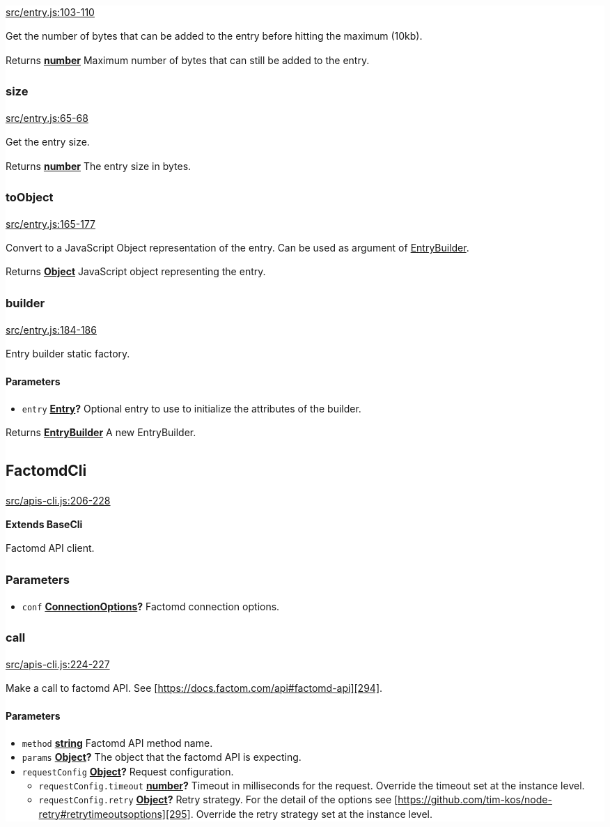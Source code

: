 [src/entry.js:103-110][375]

Get the number of bytes that can be added to the entry before hitting the maximum (10kb).

Returns **[number][258]** Maximum number of bytes that can still be added to the entry.

### size

[src/entry.js:65-68][376]

Get the entry size.

Returns **[number][258]** The entry size in bytes.

### toObject

[src/entry.js:165-177][377]

Convert to a JavaScript Object representation of the entry. Can be used as argument of [EntryBuilder][101].

Returns **[Object][257]** JavaScript object representing the entry.

### builder

[src/entry.js:184-186][378]

Entry builder static factory.

#### Parameters

-   `entry` **[Entry][278]?** Optional entry to use to initialize the attributes of the builder.

Returns **[EntryBuilder][338]** A new EntryBuilder.

## FactomdCli

[src/apis-cli.js:206-228][379]

**Extends BaseCli**

Factomd API client.

### Parameters

-   `conf` **[ConnectionOptions][275]?** Factomd connection options.

### call

[src/apis-cli.js:224-227][380]

Make a call to factomd API. See [https://docs.factom.com/api#factomd-api][294].

#### Parameters

-   `method` **[string][260]** Factomd API method name.
-   `params` **[Object][257]?** The object that the factomd API is expecting.
-   `requestConfig` **[Object][257]?** Request configuration.
    -   `requestConfig.timeout` **[number][258]?** Timeout in milliseconds for the request. Override the timeout set at the instance level.
    -   `requestConfig.retry` **[Object][257]?** Retry strategy. For the detail of the options see [https://github.com/tim-kos/node-retry#retrytimeoutsoptions][295].
        Override the retry strategy set at the instance level.


[1]: #factomeventemitter
[2]: #parameters
[3]: #examples
[4]: #_isblockchainevent
[5]: #parameters-1
[6]: #_isvalidblockevent
[7]: #parameters-2
[8]: #_isvalidpendingtransactionevent
[9]: #parameters-3
[10]: #chainsubscriptions
[11]: #factoidaddresspendingtransactionsubscriptions
[12]: #factoidaddresssubscriptions
[13]: #getpendingtransactions
[14]: #parameters-4
[15]: #ispolling
[16]: #getsubscriptiontoken
[17]: #parameters-5
[18]: #factomcli
[19]: #parameters-6
[20]: #examples-1
[21]: #add
[22]: #parameters-7
[23]: #addchain
[24]: #parameters-8
[25]: #addchains
[26]: #parameters-9
[27]: #addentries
[28]: #parameters-10
[29]: #addentry
[30]: #parameters-11
[31]: #chainexists
[32]: #parameters-12
[33]: #commit
[34]: #parameters-13
[35]: #commitchain
[36]: #parameters-14
[37]: #commitentry
[38]: #parameters-15
[39]: #createentrycreditpurchasetransaction
[40]: #parameters-16
[41]: #createfactoidtransaction
[42]: #parameters-17
[43]: #factomdapi
[44]: #parameters-18
[45]: #getadminblock
[46]: #parameters-19
[47]: #getallentriesofchain
[48]: #parameters-20
[49]: #getbalance
[50]: #parameters-21
[51]: #getchainhead
[52]: #parameters-22
[53]: #getdirectoryblock
[54]: #parameters-23
[55]: #getdirectoryblockhead
[56]: #getentry
[57]: #parameters-24
[58]: #getentryblock
[59]: #parameters-25
[60]: #getentrycreditblock
[61]: #parameters-26
[62]: #getentrycreditrate
[63]: #getentrywithblockcontext
[64]: #parameters-27
[65]: #getfactoidblock
[66]: #parameters-28
[67]: #getfirstentry
[68]: #parameters-29
[69]: #getheights
[70]: #getprivateaddress
[71]: #parameters-30
[72]: #gettransaction
[73]: #parameters-31
[74]: #reveal
[75]: #parameters-32
[76]: #revealchain
[77]: #parameters-33
[78]: #revealentry
[79]: #parameters-34
[80]: #rewindchainwhile
[81]: #parameters-35
[82]: #examples-2
[83]: #sendtransaction
[84]: #parameters-36
[85]: #waitoncommitack
[86]: #parameters-37
[87]: #waitonfactoidtransactionack
[88]: #parameters-38
[89]: #waitonrevealack
[90]: #parameters-39
[91]: #walletdapi
[92]: #parameters-40
[93]: #addresstokey
[94]: #parameters-41
[95]: #addresstorcdhash
[96]: #parameters-42
[97]: #adminblock
[98]: #properties
[99]: #getentriesoftypes
[100]: #parameters-43
[101]: #entrybuilder
[102]: #parameters-44
[103]: #blockcontext
[104]: #parameters-45
[105]: #build
[106]: #chainid
[107]: #parameters-46
[108]: #content
[109]: #parameters-47
[110]: #extid
[111]: #parameters-48
[112]: #extids
[113]: #parameters-49
[114]: #timestamp
[115]: #parameters-50
[116]: #transactionbuilder
[117]: #parameters-51
[118]: #build-1
[119]: #input
[120]: #parameters-52
[121]: #output
[122]: #parameters-53
[123]: #rcdsignature
[124]: #parameters-54
[125]: #timestamp-1
[126]: #parameters-55
[127]: #transaction
[128]: #parameters-56
[129]: #properties-1
[130]: #examples-3
[131]: #computeecrequiredfees
[132]: #parameters-57
[133]: #computerequiredfees
[134]: #parameters-58
[135]: #issigned
[136]: #marshalbinary
[137]: #validatefees
[138]: #parameters-59
[139]: #builder
[140]: #parameters-60
[141]: #entry
[142]: #parameters-61
[143]: #properties-2
[144]: #examples-4
[145]: #chainidhex
[146]: #contenthex
[147]: #eccost
[148]: #extidshex
[149]: #hash
[150]: #hashhex
[151]: #marshalbinary-1
[152]: #marshalbinaryhex
[153]: #payloadsize
[154]: #rawdatasize
[155]: #remainingfreebytes
[156]: #remainingmaxbytes
[157]: #size
[158]: #toobject
[159]: #builder-1
[160]: #parameters-62
[161]: #factomdcli
[162]: #parameters-63
[163]: #call
[164]: #parameters-64
[165]: #walletdcli
[166]: #parameters-65
[167]: #call-1
[168]: #parameters-66
[169]: #chain
[170]: #parameters-67
[171]: #properties-3
[172]: #eccost-1
[173]: #idhex
[174]: #toobject-1
[175]: #composechain
[176]: #parameters-68
[177]: #composechaincommit
[178]: #parameters-69
[179]: #composechaincommitdelegatesig
[180]: #parameters-70
[181]: #composechaindelegatesig
[182]: #parameters-71
[183]: #composechainreveal
[184]: #parameters-72
[185]: #composeentry
[186]: #parameters-73
[187]: #composeentrycommit
[188]: #parameters-74
[189]: #composeentrycommitdelegatesig
[190]: #parameters-75
[191]: #composeentrydelegatesig
[192]: #parameters-76
[193]: #composeentryreveal
[194]: #parameters-77
[195]: #computechainid
[196]: #parameters-78
[197]: #computechaintxid
[198]: #parameters-79
[199]: #computeentrytxid
[200]: #parameters-80
[201]: #connectionoptions
[202]: #properties-4
[203]: #examples-5
[204]: #directoryblock
[205]: #properties-5
[206]: #entryblock
[207]: #properties-6
[208]: #entryblockcontext
[209]: #properties-7
[210]: #entrycreditblock
[211]: #properties-8
[212]: #getcommitsforminute
[213]: #parameters-81
[214]: #factoidblock
[215]: #properties-9
[216]: #getcoinbasetransaction
[217]: #generaterandomecaddress
[218]: #generaterandomfctaddress
[219]: #getpublicaddress
[220]: #parameters-82
[221]: #isvalidaddress
[222]: #parameters-83
[223]: #isvalidchainid
[224]: #parameters-84
[225]: #isvalidecaddress
[226]: #parameters-85
[227]: #isvalidfctaddress
[228]: #parameters-86
[229]: #isvalidprivateaddress
[230]: #parameters-87
[231]: #isvalidprivateecaddress
[232]: #parameters-88
[233]: #isvalidprivatefctaddress
[234]: #parameters-89
[235]: #isvalidpublicaddress
[236]: #parameters-90
[237]: #isvalidpublicecaddress
[238]: #parameters-91
[239]: #isvalidpublicfctaddress
[240]: #parameters-92
[241]: #keytopublicecaddress
[242]: #parameters-93
[243]: #keytopublicfctaddress
[244]: #parameters-94
[245]: #rcdhashtopublicfctaddress
[246]: #parameters-95
[247]: #seedtoprivateecaddress
[248]: #parameters-96
[249]: #seedtoprivatefctaddress
[250]: #parameters-97
[251]: #transactionaddress
[252]: #parameters-98
[253]: #transactionblockcontext
[254]: #properties-10
[255]: https://github.com/PaulBernier/factomjs/blob/a2bc4bfbcc58112249a09a8cae1331e0d095c593/src/factom-event-emitter.js#L58-L460 "Source code on GitHub"
[256]: #factomcli
[257]: https://developer.mozilla.org/docs/Web/JavaScript/Reference/Global_Objects/Object
[258]: https://developer.mozilla.org/docs/Web/JavaScript/Reference/Global_Objects/Number
[259]: https://github.com/PaulBernier/factomjs/blob/a2bc4bfbcc58112249a09a8cae1331e0d095c593/src/factom-event-emitter.js#L222-L230 "Source code on GitHub"
[260]: https://developer.mozilla.org/docs/Web/JavaScript/Reference/Global_Objects/String
[261]: https://developer.mozilla.org/docs/Web/JavaScript/Reference/Global_Objects/Boolean
[262]: https://github.com/PaulBernier/factomjs/blob/a2bc4bfbcc58112249a09a8cae1331e0d095c593/src/factom-event-emitter.js#L199-L201 "Source code on GitHub"
[263]: https://developer.mozilla.org/docs/Web/API/Event
[264]: https://github.com/PaulBernier/factomjs/blob/a2bc4bfbcc58112249a09a8cae1331e0d095c593/src/factom-event-emitter.js#L208-L215 "Source code on GitHub"
[265]: https://github.com/PaulBernier/factomjs/blob/a2bc4bfbcc58112249a09a8cae1331e0d095c593/src/factom-event-emitter.js#L97-L99 "Source code on GitHub"
[266]: https://developer.mozilla.org/docs/Web/JavaScript/Reference/Global_Objects/Set
[267]: https://github.com/PaulBernier/factomjs/blob/a2bc4bfbcc58112249a09a8cae1331e0d095c593/src/factom-event-emitter.js#L113-L115 "Source code on GitHub"
[268]: https://developer.mozilla.org/docs/Web/JavaScript/Reference/Global_Objects/Map
[269]: https://github.com/PaulBernier/factomjs/blob/a2bc4bfbcc58112249a09a8cae1331e0d095c593/src/factom-event-emitter.js#L105-L107 "Source code on GitHub"
[270]: https://github.com/PaulBernier/factomjs/blob/a2bc4bfbcc58112249a09a8cae1331e0d095c593/src/factom-event-emitter.js#L451-L459 "Source code on GitHub"
[271]: https://developer.mozilla.org/docs/Web/JavaScript/Reference/Global_Objects/Array
[272]: https://github.com/PaulBernier/factomjs/blob/a2bc4bfbcc58112249a09a8cae1331e0d095c593/src/factom-event-emitter.js#L121-L123 "Source code on GitHub"
[273]: https://github.com/PaulBernier/factomjs/blob/a2bc4bfbcc58112249a09a8cae1331e0d095c593/src/factom-event-emitter.js#L66-L68 "Source code on GitHub"
[274]: https://github.com/PaulBernier/factomjs/blob/a2bc4bfbcc58112249a09a8cae1331e0d095c593/src/factom-cli.js#L28-L586 "Source code on GitHub"
[275]: #connectionoptions
[276]: https://github.com/PaulBernier/factomjs/blob/a2bc4bfbcc58112249a09a8cae1331e0d095c593/src/factom-cli.js#L161-L168 "Source code on GitHub"
[277]: #chain
[278]: #entry
[279]: https://nodejs.org/api/buffer.html
[280]: https://developer.mozilla.org/docs/Web/JavaScript/Reference/Global_Objects/Promise
[281]: https://docs.factom.com/api#repeated-commit
[282]: https://github.com/PaulBernier/factomjs/blob/a2bc4bfbcc58112249a09a8cae1331e0d095c593/src/factom-cli.js#L186-L193 "Source code on GitHub"
[283]: https://github.com/PaulBernier/factomjs/blob/a2bc4bfbcc58112249a09a8cae1331e0d095c593/src/factom-cli.js#L212-L219 "Source code on GitHub"
[284]: https://github.com/PaulBernier/factomjs/blob/a2bc4bfbcc58112249a09a8cae1331e0d095c593/src/factom-cli.js#L263-L270 "Source code on GitHub"
[285]: https://github.com/PaulBernier/factomjs/blob/a2bc4bfbcc58112249a09a8cae1331e0d095c593/src/factom-cli.js#L237-L244 "Source code on GitHub"
[286]: https://github.com/PaulBernier/factomjs/blob/a2bc4bfbcc58112249a09a8cae1331e0d095c593/src/factom-cli.js#L355-L357 "Source code on GitHub"
[287]: https://github.com/PaulBernier/factomjs/blob/a2bc4bfbcc58112249a09a8cae1331e0d095c593/src/factom-cli.js#L54-L61 "Source code on GitHub"
[288]: https://github.com/PaulBernier/factomjs/blob/a2bc4bfbcc58112249a09a8cae1331e0d095c593/src/factom-cli.js#L77-L84 "Source code on GitHub"
[289]: https://github.com/PaulBernier/factomjs/blob/a2bc4bfbcc58112249a09a8cae1331e0d095c593/src/factom-cli.js#L100-L107 "Source code on GitHub"
[290]: https://github.com/PaulBernier/factomjs/blob/a2bc4bfbcc58112249a09a8cae1331e0d095c593/src/factom-cli.js#L439-L448 "Source code on GitHub"
[291]: #transaction
[292]: https://github.com/PaulBernier/factomjs/blob/a2bc4bfbcc58112249a09a8cae1331e0d095c593/src/factom-cli.js#L419-L428 "Source code on GitHub"
[293]: https://github.com/PaulBernier/factomjs/blob/a2bc4bfbcc58112249a09a8cae1331e0d095c593/src/factom-cli.js#L498-L500 "Source code on GitHub"
[294]: https://docs.factom.com/api#factomd-api
[295]: https://github.com/tim-kos/node-retry#retrytimeoutsoptions
[296]: https://github.com/PaulBernier/factomjs/blob/a2bc4bfbcc58112249a09a8cae1331e0d095c593/src/factom-cli.js#L553-L555 "Source code on GitHub"
[297]: #adminblock
[298]: https://github.com/PaulBernier/factomjs/blob/a2bc4bfbcc58112249a09a8cae1331e0d095c593/src/factom-cli.js#L292-L294 "Source code on GitHub"
[299]: https://github.com/PaulBernier/factomjs/blob/a2bc4bfbcc58112249a09a8cae1331e0d095c593/src/factom-cli.js#L345-L347 "Source code on GitHub"
[300]: https://github.com/PaulBernier/factomjs/blob/a2bc4bfbcc58112249a09a8cae1331e0d095c593/src/factom-cli.js#L304-L306 "Source code on GitHub"
[301]: https://github.com/PaulBernier/factomjs/blob/a2bc4bfbcc58112249a09a8cae1331e0d095c593/src/factom-cli.js#L543-L545 "Source code on GitHub"
[302]: #directoryblock
[303]: https://github.com/PaulBernier/factomjs/blob/a2bc4bfbcc58112249a09a8cae1331e0d095c593/src/factom-cli.js#L533-L535 "Source code on GitHub"
[304]: https://github.com/PaulBernier/factomjs/blob/a2bc4bfbcc58112249a09a8cae1331e0d095c593/src/factom-cli.js#L314-L316 "Source code on GitHub"
[305]: #factomcligetentrywithblockcontext
[306]: https://github.com/PaulBernier/factomjs/blob/a2bc4bfbcc58112249a09a8cae1331e0d095c593/src/factom-cli.js#L583-L585 "Source code on GitHub"
[307]: #entryblock
[308]: https://github.com/PaulBernier/factomjs/blob/a2bc4bfbcc58112249a09a8cae1331e0d095c593/src/factom-cli.js#L563-L565 "Source code on GitHub"
[309]: #entrycreditblock
[310]: https://github.com/PaulBernier/factomjs/blob/a2bc4bfbcc58112249a09a8cae1331e0d095c593/src/factom-cli.js#L364-L366 "Source code on GitHub"
[311]: https://github.com/PaulBernier/factomjs/blob/a2bc4bfbcc58112249a09a8cae1331e0d095c593/src/factom-cli.js#L325-L327 "Source code on GitHub"
[312]: #factomcligetentry
[313]: https://github.com/PaulBernier/factomjs/blob/a2bc4bfbcc58112249a09a8cae1331e0d095c593/src/factom-cli.js#L573-L575 "Source code on GitHub"
[314]: #factoidblock
[315]: https://github.com/PaulBernier/factomjs/blob/a2bc4bfbcc58112249a09a8cae1331e0d095c593/src/factom-cli.js#L335-L337 "Source code on GitHub"
[316]: https://github.com/PaulBernier/factomjs/blob/a2bc4bfbcc58112249a09a8cae1331e0d095c593/src/factom-cli.js#L524-L526 "Source code on GitHub"
[317]: https://docs.factom.com/api#heights
[318]: https://github.com/PaulBernier/factomjs/blob/a2bc4bfbcc58112249a09a8cae1331e0d095c593/src/factom-cli.js#L280-L282 "Source code on GitHub"
[319]: https://github.com/PaulBernier/factomjs/blob/a2bc4bfbcc58112249a09a8cae1331e0d095c593/src/factom-cli.js#L374-L376 "Source code on GitHub"
[320]: https://github.com/PaulBernier/factomjs/blob/a2bc4bfbcc58112249a09a8cae1331e0d095c593/src/factom-cli.js#L116-L118 "Source code on GitHub"
[321]: https://github.com/PaulBernier/factomjs/blob/a2bc4bfbcc58112249a09a8cae1331e0d095c593/src/factom-cli.js#L127-L129 "Source code on GitHub"
[322]: https://github.com/PaulBernier/factomjs/blob/a2bc4bfbcc58112249a09a8cae1331e0d095c593/src/factom-cli.js#L138-L140 "Source code on GitHub"
[323]: https://github.com/PaulBernier/factomjs/blob/a2bc4bfbcc58112249a09a8cae1331e0d095c593/src/factom-cli.js#L389-L391 "Source code on GitHub"
[324]: https://github.com/PaulBernier/factomjs/blob/a2bc4bfbcc58112249a09a8cae1331e0d095c593/src/factom-cli.js#L406-L408 "Source code on GitHub"
[325]: https://github.com/PaulBernier/factomjs/blob/a2bc4bfbcc58112249a09a8cae1331e0d095c593/src/factom-cli.js#L458-L460 "Source code on GitHub"
[326]: https://docs.factom.com/api#ack
[327]: https://github.com/PaulBernier/factomjs/blob/a2bc4bfbcc58112249a09a8cae1331e0d095c593/src/factom-cli.js#L481-L483 "Source code on GitHub"
[328]: https://github.com/PaulBernier/factomjs/blob/a2bc4bfbcc58112249a09a8cae1331e0d095c593/src/factom-cli.js#L470-L472 "Source code on GitHub"
[329]: https://github.com/PaulBernier/factomjs/blob/a2bc4bfbcc58112249a09a8cae1331e0d095c593/src/factom-cli.js#L513-L515 "Source code on GitHub"
[330]: https://docs.factom.com/api#factom-walletd-api
[331]: https://github.com/PaulBernier/factomjs/blob/a2bc4bfbcc58112249a09a8cae1331e0d095c593/src/addresses.js#L141-L151 "Source code on GitHub"
[332]: https://github.com/PaulBernier/factomjs/blob/a2bc4bfbcc58112249a09a8cae1331e0d095c593/src/addresses.js#L158-L163 "Source code on GitHub"
[333]: https://github.com/PaulBernier/factomjs/blob/a2bc4bfbcc58112249a09a8cae1331e0d095c593/src/blocks.js#L86-L113 "Source code on GitHub"
[334]: https://github.com/PaulBernier/factomjs/blob/a2bc4bfbcc58112249a09a8cae1331e0d095c593/src/blocks.js#L109-L112 "Source code on GitHub"
[335]: https://github.com/PaulBernier/factomjs/blob/a2bc4bfbcc58112249a09a8cae1331e0d095c593/src/entry.js#L197-L289 "Source code on GitHub"
[336]: https://github.com/PaulBernier/factomjs/blob/a2bc4bfbcc58112249a09a8cae1331e0d095c593/src/entry.js#L277-L280 "Source code on GitHub"
[337]: #entryblockcontext
[338]: #entrybuilder
[339]: https://github.com/PaulBernier/factomjs/blob/a2bc4bfbcc58112249a09a8cae1331e0d095c593/src/entry.js#L286-L288 "Source code on GitHub"
[340]: https://github.com/PaulBernier/factomjs/blob/a2bc4bfbcc58112249a09a8cae1331e0d095c593/src/entry.js#L230-L235 "Source code on GitHub"
[341]: https://github.com/PaulBernier/factomjs/blob/a2bc4bfbcc58112249a09a8cae1331e0d095c593/src/entry.js#L218-L223 "Source code on GitHub"
[342]: https://github.com/PaulBernier/factomjs/blob/a2bc4bfbcc58112249a09a8cae1331e0d095c593/src/entry.js#L254-L259 "Source code on GitHub"
[343]: https://github.com/PaulBernier/factomjs/blob/a2bc4bfbcc58112249a09a8cae1331e0d095c593/src/entry.js#L242-L247 "Source code on GitHub"
[344]: https://github.com/PaulBernier/factomjs/blob/a2bc4bfbcc58112249a09a8cae1331e0d095c593/src/entry.js#L266-L269 "Source code on GitHub"
[345]: https://github.com/PaulBernier/factomjs/blob/a2bc4bfbcc58112249a09a8cae1331e0d095c593/src/transaction.js#L300-L392 "Source code on GitHub"
[346]: https://github.com/PaulBernier/factomjs/blob/a2bc4bfbcc58112249a09a8cae1331e0d095c593/src/transaction.js#L389-L391 "Source code on GitHub"
[347]: https://github.com/PaulBernier/factomjs/blob/a2bc4bfbcc58112249a09a8cae1331e0d095c593/src/transaction.js#L327-L341 "Source code on GitHub"
[348]: #transactionbuilderrcdsignature
[349]: #transactionbuilder
[350]: https://github.com/PaulBernier/factomjs/blob/a2bc4bfbcc58112249a09a8cae1331e0d095c593/src/transaction.js#L350-L359 "Source code on GitHub"
[351]: https://github.com/PaulBernier/factomjs/blob/a2bc4bfbcc58112249a09a8cae1331e0d095c593/src/transaction.js#L368-L372 "Source code on GitHub"
[352]: https://github.com/PaulBernier/factomjs/blob/a2bc4bfbcc58112249a09a8cae1331e0d095c593/src/transaction.js#L380-L383 "Source code on GitHub"
[353]: https://github.com/PaulBernier/factomjs/blob/a2bc4bfbcc58112249a09a8cae1331e0d095c593/src/transaction.js#L86-L272 "Source code on GitHub"
[354]: #transactionblockcontext
[355]: #transactionaddress
[356]: https://github.com/PaulBernier/factomjs/blob/a2bc4bfbcc58112249a09a8cae1331e0d095c593/src/transaction.js#L211-L244 "Source code on GitHub"
[357]: https://github.com/PaulBernier/factomjs/blob/a2bc4bfbcc58112249a09a8cae1331e0d095c593/src/transaction.js#L202-L204 "Source code on GitHub"
[358]: #factomcligetentrycreditrate
[359]: https://github.com/PaulBernier/factomjs/blob/a2bc4bfbcc58112249a09a8cae1331e0d095c593/src/transaction.js#L183-L185 "Source code on GitHub"
[360]: https://github.com/PaulBernier/factomjs/blob/a2bc4bfbcc58112249a09a8cae1331e0d095c593/src/transaction.js#L249-L262 "Source code on GitHub"
[361]: https://github.com/PaulBernier/factomjs/blob/a2bc4bfbcc58112249a09a8cae1331e0d095c593/src/transaction.js#L192-L194 "Source code on GitHub"
[362]: https://github.com/PaulBernier/factomjs/blob/a2bc4bfbcc58112249a09a8cae1331e0d095c593/src/transaction.js#L269-L271 "Source code on GitHub"
[363]: https://github.com/PaulBernier/factomjs/blob/a2bc4bfbcc58112249a09a8cae1331e0d095c593/src/entry.js#L26-L187 "Source code on GitHub"
[364]: https://github.com/PaulBernier/factomjs/blob/a2bc4bfbcc58112249a09a8cae1331e0d095c593/src/entry.js#L43-L45 "Source code on GitHub"
[365]: https://github.com/PaulBernier/factomjs/blob/a2bc4bfbcc58112249a09a8cae1331e0d095c593/src/entry.js#L50-L52 "Source code on GitHub"
[366]: https://github.com/PaulBernier/factomjs/blob/a2bc4bfbcc58112249a09a8cae1331e0d095c593/src/entry.js#L152-L159 "Source code on GitHub"
[367]: https://github.com/PaulBernier/factomjs/blob/a2bc4bfbcc58112249a09a8cae1331e0d095c593/src/entry.js#L57-L59 "Source code on GitHub"
[368]: https://github.com/PaulBernier/factomjs/blob/a2bc4bfbcc58112249a09a8cae1331e0d095c593/src/entry.js#L116-L119 "Source code on GitHub"
[369]: https://github.com/PaulBernier/factomjs/blob/a2bc4bfbcc58112249a09a8cae1331e0d095c593/src/entry.js#L124-L126 "Source code on GitHub"
[370]: https://github.com/PaulBernier/factomjs/blob/a2bc4bfbcc58112249a09a8cae1331e0d095c593/src/entry.js#L131-L139 "Source code on GitHub"
[371]: https://github.com/PaulBernier/factomjs/blob/a2bc4bfbcc58112249a09a8cae1331e0d095c593/src/entry.js#L144-L146 "Source code on GitHub"
[372]: https://github.com/PaulBernier/factomjs/blob/a2bc4bfbcc58112249a09a8cae1331e0d095c593/src/entry.js#L74-L76 "Source code on GitHub"
[373]: https://github.com/PaulBernier/factomjs/blob/a2bc4bfbcc58112249a09a8cae1331e0d095c593/src/entry.js#L82-L84 "Source code on GitHub"
[374]: https://github.com/PaulBernier/factomjs/blob/a2bc4bfbcc58112249a09a8cae1331e0d095c593/src/entry.js#L90-L97 "Source code on GitHub"
[375]: https://github.com/PaulBernier/factomjs/blob/a2bc4bfbcc58112249a09a8cae1331e0d095c593/src/entry.js#L103-L110 "Source code on GitHub"
[376]: https://github.com/PaulBernier/factomjs/blob/a2bc4bfbcc58112249a09a8cae1331e0d095c593/src/entry.js#L65-L68 "Source code on GitHub"
[377]: https://github.com/PaulBernier/factomjs/blob/a2bc4bfbcc58112249a09a8cae1331e0d095c593/src/entry.js#L165-L177 "Source code on GitHub"
[378]: https://github.com/PaulBernier/factomjs/blob/a2bc4bfbcc58112249a09a8cae1331e0d095c593/src/entry.js#L184-L186 "Source code on GitHub"
[379]: https://github.com/PaulBernier/factomjs/blob/a2bc4bfbcc58112249a09a8cae1331e0d095c593/src/apis-cli.js#L206-L228 "Source code on GitHub"
[380]: https://github.com/PaulBernier/factomjs/blob/a2bc4bfbcc58112249a09a8cae1331e0d095c593/src/apis-cli.js#L224-L227 "Source code on GitHub"
[381]: https://github.com/PaulBernier/factomjs/blob/a2bc4bfbcc58112249a09a8cae1331e0d095c593/src/apis-cli.js#L234-L254 "Source code on GitHub"
[382]: https://github.com/PaulBernier/factomjs/blob/a2bc4bfbcc58112249a09a8cae1331e0d095c593/src/apis-cli.js#L251-L253 "Source code on GitHub"
[383]: https://github.com/PaulBernier/factomjs/blob/a2bc4bfbcc58112249a09a8cae1331e0d095c593/src/chain.js#L17-L58 "Source code on GitHub"
[384]: https://github.com/PaulBernier/factomjs/blob/a2bc4bfbcc58112249a09a8cae1331e0d095c593/src/chain.js#L44-L46 "Source code on GitHub"
[385]: https://github.com/PaulBernier/factomjs/blob/a2bc4bfbcc58112249a09a8cae1331e0d095c593/src/chain.js#L36-L38 "Source code on GitHub"
[386]: https://github.com/PaulBernier/factomjs/blob/a2bc4bfbcc58112249a09a8cae1331e0d095c593/src/chain.js#L52-L57 "Source code on GitHub"
[387]: https://github.com/PaulBernier/factomjs/blob/a2bc4bfbcc58112249a09a8cae1331e0d095c593/src/chain.js#L176-L181 "Source code on GitHub"